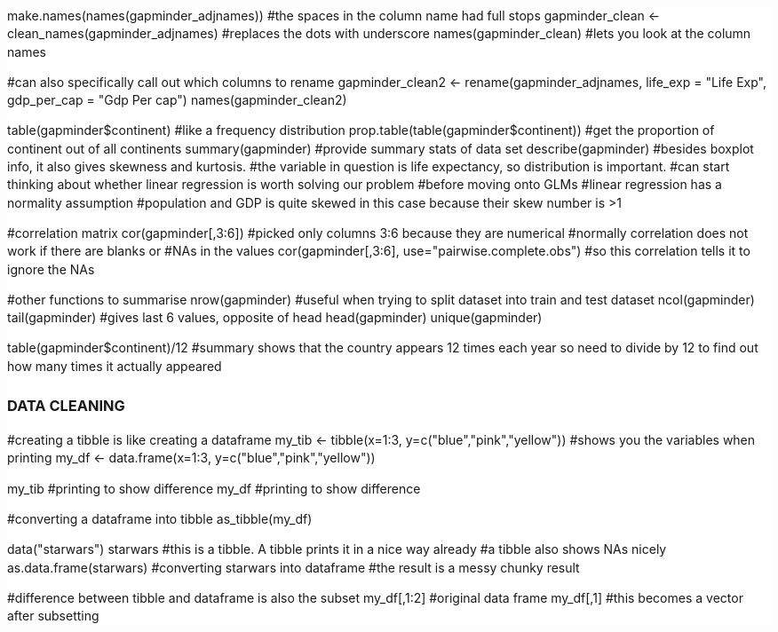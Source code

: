 make.names(names(gapminder_adjnames)) #the spaces in the column name had full stops
gapminder_clean <- clean_names(gapminder_adjnames) #replaces the dots with underscore
names(gapminder_clean) #lets you look at the column names

#can also specifically call out which columns to rename
gapminder_clean2 <- rename(gapminder_adjnames, life_exp = "Life Exp", gdp_per_cap = "Gdp Per cap")
names(gapminder_clean2)


table(gapminder$continent) #like a frequency distribution
prop.table(table(gapminder$continent)) #get the proportion of continent out of all continents
summary(gapminder) #provide summary stats of data set
describe(gapminder) #besides boxplot info, it also gives skewness and kurtosis. 
#the variable in question is life expectancy, so distribution is important.
#can start thinking about whether linear regression is worth solving our problem
#before moving onto GLMs
#linear regression has a normality assumption
#population and GDP is quite skewed in this case because their skew number is >1

#correlation matrix
cor(gapminder[,3:6]) #picked only columns 3:6 because they are numerical
#normally correlation does not work if there are blanks or #NAs in the values
cor(gapminder[,3:6], use="pairwise.complete.obs") #so this correlation tells it to ignore the NAs

#other functions to summarise
nrow(gapminder) #useful when trying to split dataset into train and test dataset
ncol(gapminder)
tail(gapminder) #gives last 6 values, opposite of head
head(gapminder)
unique(gapminder)

table(gapminder$continent)/12 #summary shows that the country appears 12 times each year so need to divide by 12 to find out how many times it actually appeared


### DATA CLEANING ###

#creating a tibble is like creating a dataframe
my_tib <- tibble(x=1:3, y=c("blue","pink","yellow")) #shows you the variables when printing
my_df <- data.frame(x=1:3, y=c("blue","pink","yellow"))

my_tib #printing to show difference
my_df #printing to show difference

#converting a dataframe into tibble
as_tibble(my_df)

data("starwars")
starwars 
#this is a tibble. A tibble prints it in a nice way already
#a tibble also shows NAs nicely
as.data.frame(starwars) #converting starwars into dataframe
#the result is a messy chunky result


#difference between tibble and dataframe is also the subset
my_df[,1:2] #original data frame
my_df[,1] #this becomes a vector after subsetting
